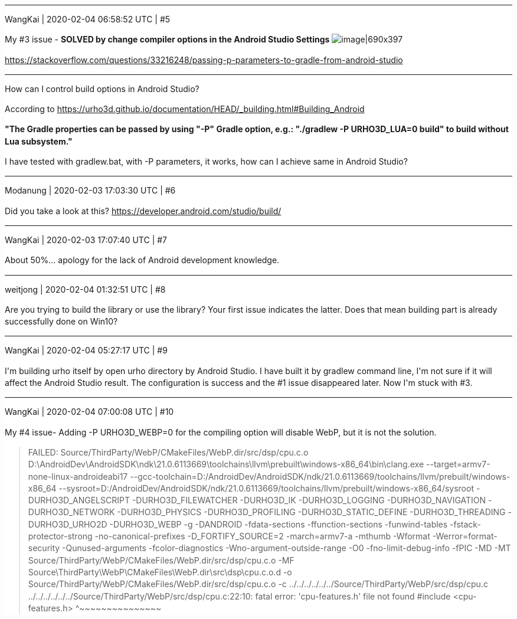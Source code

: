 -------------------------

WangKai | 2020-02-04 06:58:52 UTC | #5

My #3 issue - **SOLVED by change compiler options in the Android Studio Settings**
![image|690x397](upload://mkajakiGUd5Cb7arsGxdlnB8gMI.png) 

https://stackoverflow.com/questions/33216248/passing-p-parameters-to-gradle-from-android-studio

----
How can I control build options in Android Studio?

According to 
https://urho3d.github.io/documentation/HEAD/_building.html#Building_Android

**"The Gradle properties can be passed by using "-P" Gradle option, e.g.: "./gradlew -P URHO3D_LUA=0 build" to build without Lua subsystem."**

I have tested with gradlew.bat, with -P parameters, it works, how can I achieve same in Android Studio?

-------------------------

Modanung | 2020-02-03 17:03:30 UTC | #6

Did you take a look at this?
https://developer.android.com/studio/build/

-------------------------

WangKai | 2020-02-03 17:07:40 UTC | #7

About 50%... apology for the lack of Android development knowledge.

-------------------------

weitjong | 2020-02-04 01:32:51 UTC | #8

Are you trying to build the library or use the library? Your first issue indicates the latter. Does that mean building part is already successfully done on Win10?

-------------------------

WangKai | 2020-02-04 05:27:17 UTC | #9

I'm building urho itself by open urho directory by Android Studio. I have built it by gradlew command line, I'm not sure if it will affect the Android Studio result. The configuration is success and the #1 issue disappeared later. Now I'm stuck with #3.

-------------------------

WangKai | 2020-02-04 07:00:08 UTC | #10

My #4 issue- Adding -P URHO3D_WEBP=0 for the compiling option will disable WebP, but it is not the solution.

>FAILED: Source/ThirdParty/WebP/CMakeFiles/WebP.dir/src/dsp/cpu.c.o 
>D:\AndroidDev\AndroidSDK\ndk\21.0.6113669\toolchains\llvm\prebuilt\windows-x86_64\bin\clang.exe --target=armv7-none-linux-androideabi17 --gcc-toolchain=D:/AndroidDev/AndroidSDK/ndk/21.0.6113669/toolchains/llvm/prebuilt/windows-x86_64 --sysroot=D:/AndroidDev/AndroidSDK/ndk/21.0.6113669/toolchains/llvm/prebuilt/windows-x86_64/sysroot -DURHO3D_ANGELSCRIPT -DURHO3D_FILEWATCHER -DURHO3D_IK -DURHO3D_LOGGING -DURHO3D_NAVIGATION -DURHO3D_NETWORK -DURHO3D_PHYSICS -DURHO3D_PROFILING -DURHO3D_STATIC_DEFINE -DURHO3D_THREADING -DURHO3D_URHO2D -DURHO3D_WEBP  -g -DANDROID -fdata-sections -ffunction-sections -funwind-tables -fstack-protector-strong -no-canonical-prefixes -D_FORTIFY_SOURCE=2 -march=armv7-a -mthumb -Wformat -Werror=format-security  -Qunused-arguments -fcolor-diagnostics -Wno-argument-outside-range -O0 -fno-limit-debug-info  -fPIC -MD -MT Source/ThirdParty/WebP/CMakeFiles/WebP.dir/src/dsp/cpu.c.o -MF Source\ThirdParty\WebP\CMakeFiles\WebP.dir\src\dsp\cpu.c.o.d -o Source/ThirdParty/WebP/CMakeFiles/WebP.dir/src/dsp/cpu.c.o   -c ../../../../../../Source/ThirdParty/WebP/src/dsp/cpu.c
>../../../../../../Source/ThirdParty/WebP/src/dsp/cpu.c:22:10: fatal error: 'cpu-features.h' file not found
>#include <cpu-features.h>
>         ^~~~~~~~~~~~~~~~